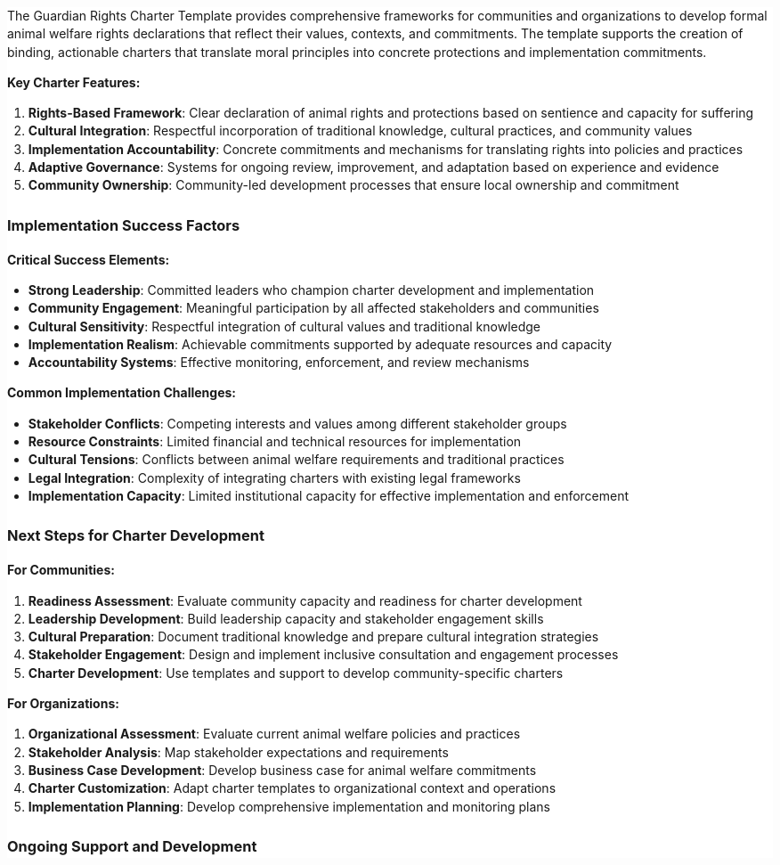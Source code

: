 The Guardian Rights Charter Template provides comprehensive frameworks for communities and organizations to develop formal animal welfare rights declarations that reflect their values, contexts, and commitments. The template supports the creation of binding, actionable charters that translate moral principles into concrete protections and implementation commitments.

**Key Charter Features:**
1. **Rights-Based Framework**: Clear declaration of animal rights and protections based on sentience and capacity for suffering
2. **Cultural Integration**: Respectful incorporation of traditional knowledge, cultural practices, and community values
3. **Implementation Accountability**: Concrete commitments and mechanisms for translating rights into policies and practices
4. **Adaptive Governance**: Systems for ongoing review, improvement, and adaptation based on experience and evidence
5. **Community Ownership**: Community-led development processes that ensure local ownership and commitment

### Implementation Success Factors

**Critical Success Elements:**
- **Strong Leadership**: Committed leaders who champion charter development and implementation
- **Community Engagement**: Meaningful participation by all affected stakeholders and communities
- **Cultural Sensitivity**: Respectful integration of cultural values and traditional knowledge
- **Implementation Realism**: Achievable commitments supported by adequate resources and capacity
- **Accountability Systems**: Effective monitoring, enforcement, and review mechanisms

**Common Implementation Challenges:**
- **Stakeholder Conflicts**: Competing interests and values among different stakeholder groups
- **Resource Constraints**: Limited financial and technical resources for implementation
- **Cultural Tensions**: Conflicts between animal welfare requirements and traditional practices
- **Legal Integration**: Complexity of integrating charters with existing legal frameworks
- **Implementation Capacity**: Limited institutional capacity for effective implementation and enforcement

### Next Steps for Charter Development

**For Communities:**
1. **Readiness Assessment**: Evaluate community capacity and readiness for charter development
2. **Leadership Development**: Build leadership capacity and stakeholder engagement skills
3. **Cultural Preparation**: Document traditional knowledge and prepare cultural integration strategies
4. **Stakeholder Engagement**: Design and implement inclusive consultation and engagement processes
5. **Charter Development**: Use templates and support to develop community-specific charters

**For Organizations:**
1. **Organizational Assessment**: Evaluate current animal welfare policies and practices
2. **Stakeholder Analysis**: Map stakeholder expectations and requirements
3. **Business Case Development**: Develop business case for animal welfare commitments
4. **Charter Customization**: Adapt charter templates to organizational context and operations
5. **Implementation Planning**: Develop comprehensive implementation and monitoring plans

### Ongoing Support and Development
